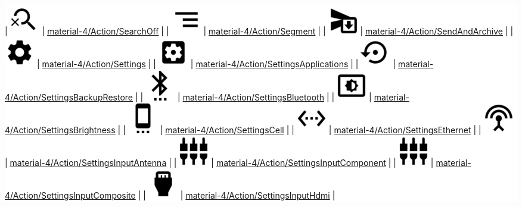 | ![illustration of material-4/Action/SearchOff](../../material-4/Action/SearchOff.png) | [material-4/Action/SearchOff](../../material-4/Action/SearchOff.md) |
| ![illustration of material-4/Action/Segment](../../material-4/Action/Segment.png) | [material-4/Action/Segment](../../material-4/Action/Segment.md) |
| ![illustration of material-4/Action/SendAndArchive](../../material-4/Action/SendAndArchive.png) | [material-4/Action/SendAndArchive](../../material-4/Action/SendAndArchive.md) |
| ![illustration of material-4/Action/Settings](../../material-4/Action/Settings.png) | [material-4/Action/Settings](../../material-4/Action/Settings.md) |
| ![illustration of material-4/Action/SettingsApplications](../../material-4/Action/SettingsApplications.png) | [material-4/Action/SettingsApplications](../../material-4/Action/SettingsApplications.md) |
| ![illustration of material-4/Action/SettingsBackupRestore](../../material-4/Action/SettingsBackupRestore.png) | [material-4/Action/SettingsBackupRestore](../../material-4/Action/SettingsBackupRestore.md) |
| ![illustration of material-4/Action/SettingsBluetooth](../../material-4/Action/SettingsBluetooth.png) | [material-4/Action/SettingsBluetooth](../../material-4/Action/SettingsBluetooth.md) |
| ![illustration of material-4/Action/SettingsBrightness](../../material-4/Action/SettingsBrightness.png) | [material-4/Action/SettingsBrightness](../../material-4/Action/SettingsBrightness.md) |
| ![illustration of material-4/Action/SettingsCell](../../material-4/Action/SettingsCell.png) | [material-4/Action/SettingsCell](../../material-4/Action/SettingsCell.md) |
| ![illustration of material-4/Action/SettingsEthernet](../../material-4/Action/SettingsEthernet.png) | [material-4/Action/SettingsEthernet](../../material-4/Action/SettingsEthernet.md) |
| ![illustration of material-4/Action/SettingsInputAntenna](../../material-4/Action/SettingsInputAntenna.png) | [material-4/Action/SettingsInputAntenna](../../material-4/Action/SettingsInputAntenna.md) |
| ![illustration of material-4/Action/SettingsInputComponent](../../material-4/Action/SettingsInputComponent.png) | [material-4/Action/SettingsInputComponent](../../material-4/Action/SettingsInputComponent.md) |
| ![illustration of material-4/Action/SettingsInputComposite](../../material-4/Action/SettingsInputComposite.png) | [material-4/Action/SettingsInputComposite](../../material-4/Action/SettingsInputComposite.md) |
| ![illustration of material-4/Action/SettingsInputHdmi](../../material-4/Action/SettingsInputHdmi.png) | [material-4/Action/SettingsInputHdmi](../../material-4/Action/SettingsInputHdmi.md) |